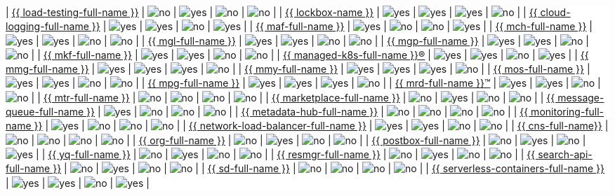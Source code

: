 | [{{ load-testing-full-name }}](../../load-testing/index.yaml) | ![no](../../_assets/common/no.svg) | ![yes](../../_assets/common/yes.svg) | ![no](../../_assets/common/no.svg) | ![no](../../_assets/common/no.svg) |
| [{{ lockbox-name }}](../../lockbox/index.yaml) | ![yes](../../_assets/common/yes.svg) | ![yes](../../_assets/common/yes.svg) | ![yes](../../_assets/common/yes.svg) | ![no](../../_assets/common/no.svg) |
| [{{ cloud-logging-full-name }}](../../logging/index.yaml) | ![yes](../../_assets/common/yes.svg) | ![yes](../../_assets/common/yes.svg) | ![no](../../_assets/common/no.svg) | ![yes](../../_assets/common/yes.svg) |
| [{{ maf-full-name }}](../../managed-airflow/index.yaml) | ![yes](../../_assets/common/yes.svg) | ![no](../../_assets/common/no.svg) | ![no](../../_assets/common/no.svg) | ![yes](../../_assets/common/yes.svg) |
| [{{ mch-full-name }}](../../managed-clickhouse/index.yaml) | ![yes](../../_assets/common/yes.svg) | ![yes](../../_assets/common/yes.svg) | ![no](../../_assets/common/no.svg) | ![no](../../_assets/common/no.svg) |
| [{{ mgl-full-name }}](../../managed-gitlab/index.yaml) | ![yes](../../_assets/common/yes.svg) | ![yes](../../_assets/common/yes.svg) | ![no](../../_assets/common/no.svg) | ![no](../../_assets/common/no.svg) |
| [{{ mgp-full-name }}](../../managed-greenplum/index.yaml) | ![yes](../../_assets/common/yes.svg) | ![yes](../../_assets/common/yes.svg) | ![no](../../_assets/common/no.svg) | ![no](../../_assets/common/no.svg) |
| [{{ mkf-full-name }}](../../managed-kafka/index.yaml) | ![yes](../../_assets/common/yes.svg) | ![yes](../../_assets/common/yes.svg) | ![no](../../_assets/common/no.svg) | ![no](../../_assets/common/no.svg) |
| [{{ managed-k8s-full-name }}®](../../managed-kubernetes/index.yaml) | ![yes](../../_assets/common/yes.svg) | ![yes](../../_assets/common/yes.svg) | ![no](../../_assets/common/no.svg) | ![yes](../../_assets/common/yes.svg) |
| [{{ mmg-full-name }}](../../managed-mongodb/index.yaml) | ![yes](../../_assets/common/yes.svg) | ![yes](../../_assets/common/yes.svg) | ![yes](../../_assets/common/yes.svg) | ![no](../../_assets/common/no.svg) |
| [{{ mmy-full-name }}](../../managed-mysql/index.yaml) | ![yes](../../_assets/common/yes.svg) | ![yes](../../_assets/common/yes.svg) | ![yes](../../_assets/common/yes.svg) | ![no](../../_assets/common/no.svg) |
| [{{ mos-full-name }}](../../managed-opensearch/index.yaml) | ![yes](../../_assets/common/yes.svg) | ![yes](../../_assets/common/yes.svg) | ![no](../../_assets/common/no.svg) | ![no](../../_assets/common/no.svg) |
| [{{ mpg-full-name }}](../../managed-postgresql/index.yaml) | ![yes](../../_assets/common/yes.svg) | ![yes](../../_assets/common/yes.svg) | ![yes](../../_assets/common/yes.svg) | ![no](../../_assets/common/no.svg) |
| [{{ mrd-full-name }}™](../../managed-redis/index.yaml) | ![yes](../../_assets/common/yes.svg) | ![yes](../../_assets/common/yes.svg) | ![no](../../_assets/common/no.svg) | ![no](../../_assets/common/no.svg) |
| [{{ mtr-full-name }}](../../managed-trino/index.yaml) | ![no](../../_assets/common/no.svg) | ![no](../../_assets/common/no.svg) | ![no](../../_assets/common/no.svg) | ![no](../../_assets/common/no.svg) |
| [{{ marketplace-full-name }}](../../marketplace/index.yaml) | ![no](../../_assets/common/no.svg) | ![yes](../../_assets/common/yes.svg) | ![no](../../_assets/common/no.svg) | ![no](../../_assets/common/no.svg) |
| [{{ message-queue-full-name }}](../../message-queue/index.yaml) | ![yes](../../_assets/common/yes.svg) | ![no](../../_assets/common/no.svg) | ![no](../../_assets/common/no.svg) | ![no](../../_assets/common/no.svg) |
| [{{ metadata-hub-full-name }}](../../metadata-hub/index.yaml) | ![no](../../_assets/common/no.svg) | ![no](../../_assets/common/no.svg) | ![no](../../_assets/common/no.svg) | ![no](../../_assets/common/no.svg) |
| [{{ monitoring-full-name }}](../../monitoring/index.yaml) | ![yes](../../_assets/common/yes.svg) | ![no](../../_assets/common/no.svg) | ![no](../../_assets/common/no.svg) | ![no](../../_assets/common/no.svg) |
| [{{ network-load-balancer-full-name }}](../../network-load-balancer/index.yaml) | ![yes](../../_assets/common/yes.svg) | ![yes](../../_assets/common/yes.svg) | ![no](../../_assets/common/no.svg) | ![no](../../_assets/common/no.svg) |
| [{{ cns-full-name}}](../../notifications/index.yaml) | ![no](../../_assets/common/no.svg) | ![no](../../_assets/common/no.svg) | ![no](../../_assets/common/no.svg) | ![no](../../_assets/common/no.svg) |
| [{{ org-full-name }}](../../organization/index.yaml) | ![no](../../_assets/common/no.svg) | ![yes](../../_assets/common/yes.svg) | ![no](../../_assets/common/no.svg) | ![no](../../_assets/common/no.svg) |
| [{{ postbox-full-name }}](../../postbox/index.yaml) | ![no](../../_assets/common/no.svg) | ![yes](../../_assets/common/yes.svg) | ![no](../../_assets/common/no.svg) | ![yes](../../_assets/common/yes.svg) |
| [{{ yq-full-name }}](../../query/index.yaml) | ![no](../../_assets/common/no.svg) | ![yes](../../_assets/common/yes.svg) | ![no](../../_assets/common/no.svg) | ![no](../../_assets/common/no.svg) |
| [{{ resmgr-full-name }}](../../resource-manager/index.yaml) | ![no](../../_assets/common/no.svg) | ![yes](../../_assets/common/yes.svg) | ![no](../../_assets/common/no.svg) | ![no](../../_assets/common/no.svg) |
| [{{ search-api-full-name }}](../../search-api/index.yaml) | ![no](../../_assets/common/no.svg) | ![yes](../../_assets/common/yes.svg) | ![no](../../_assets/common/no.svg) | ![no](../../_assets/common/no.svg) |
| [{{ sd-full-name }}](../../security-deck/index.yaml) | ![no](../../_assets/common/no.svg) | ![no](../../_assets/common/no.svg) | ![no](../../_assets/common/no.svg) | ![no](../../_assets/common/no.svg) |
| [{{ serverless-containers-full-name }}](../../serverless-containers/index.yaml) | ![yes](../../_assets/common/yes.svg) | ![yes](../../_assets/common/yes.svg) | ![no](../../_assets/common/no.svg) | ![yes](../../_assets/common/yes.svg) |